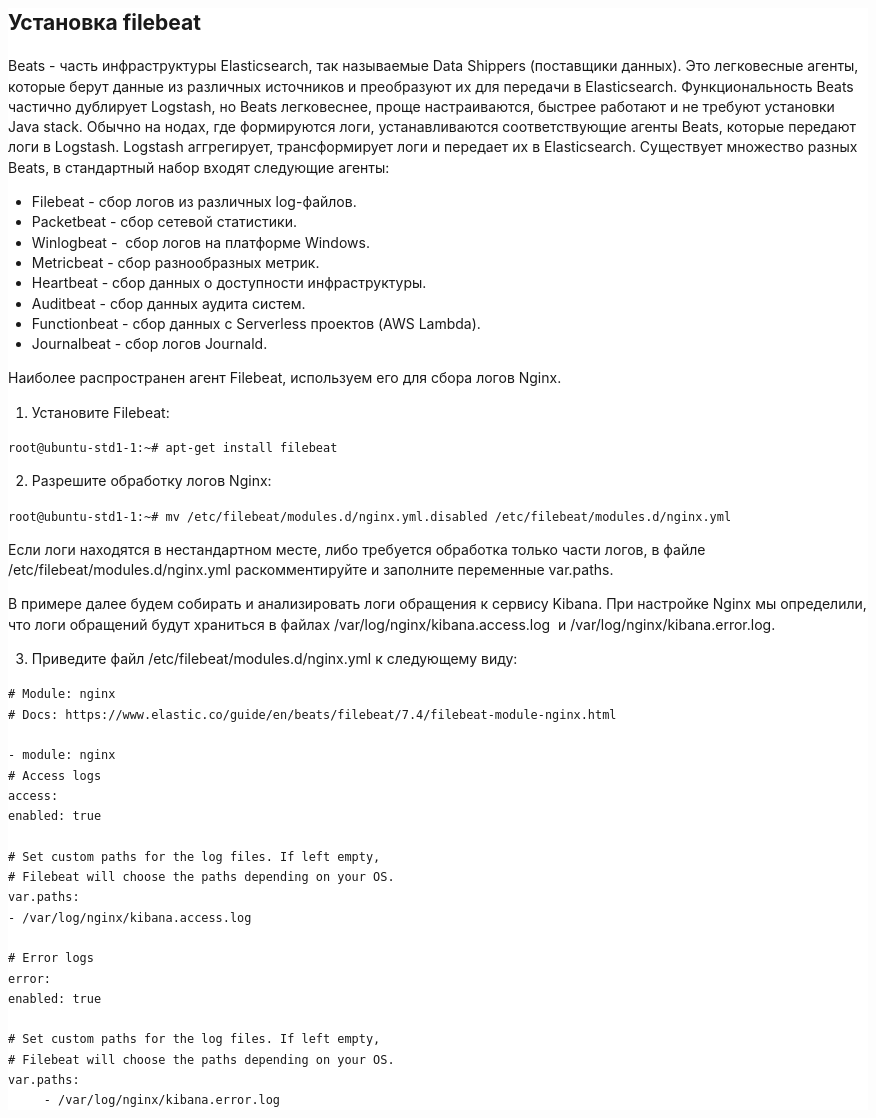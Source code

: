 ## Установка filebeat

Beats - часть инфраструктуры Elasticsearch, так называемые Data Shippers (поставщики данных). Это легковесные агенты, которые берут данные из различных источников и преобразуют их для передачи в Elasticsearch. Функциональность Beats частично дублирует Logstash, но Beats легковеснее, проще настраиваются, быстрее работают и не требуют установки Java stack. Обычно на нодах, где формируются логи, устанавливаются соответствующие агенты Beats, которые передают логи в Logstash. Logstash аггрегирует, трансформирует логи и передает их в Elasticsearch. Существует множество разных Beats, в стандартный набор входят следующие агенты:

- Filebeat - сбор логов из различных log-файлов.
- Packetbeat - сбор сетевой статистики.
- Winlogbeat -  сбор логов на платформе Windows.
- Metricbeat - сбор разнообразных метрик.
- Heartbeat - сбор данных о доступности инфраструктуры.
- Auditbeat - сбор данных аудита систем.
- Functionbeat - сбор данных с Serverless проектов (AWS Lambda).
- Journalbeat - сбор логов Journald.

Наиболее распространен агент Filebeat, используем его для сбора логов Nginx.

1.  Установите Filebeat:

```
root@ubuntu-std1-1:~# apt-get install filebeat
```

2.  Разрешите обработку логов Nginx:

```
root@ubuntu-std1-1:~# mv /etc/filebeat/modules.d/nginx.yml.disabled /etc/filebeat/modules.d/nginx.yml
```

Если логи находятся в нестандартном месте, либо требуется обработка только части логов, в файле /etc/filebeat/modules.d/nginx.yml раскомментируйте и заполните переменные var.paths.

В примере далее будем собирать и анализировать логи обращения к сервису Kibana. При настройке Nginx мы определили, что логи обращений будут храниться в файлах /var/log/nginx/kibana.access.log  и /var/log/nginx/kibana.error.log.

3.  Приведите файл /etc/filebeat/modules.d/nginx.yml к следующему виду:

```
# Module: nginx
# Docs: https://www.elastic.co/guide/en/beats/filebeat/7.4/filebeat-module-nginx.html

- module: nginx
# Access logs
access:
enabled: true

# Set custom paths for the log files. If left empty,
# Filebeat will choose the paths depending on your OS.
var.paths:
- /var/log/nginx/kibana.access.log

# Error logs
error:
enabled: true

# Set custom paths for the log files. If left empty,
# Filebeat will choose the paths depending on your OS.
var.paths:
     - /var/log/nginx/kibana.error.log
```
